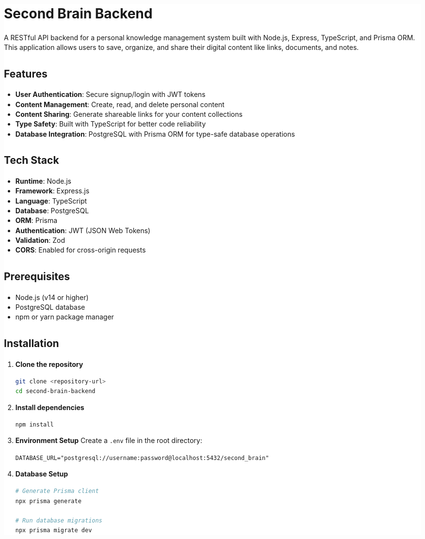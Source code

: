 # Second Brain Backend

A RESTful API backend for a personal knowledge management system built with Node.js, Express, TypeScript, and Prisma ORM. This application allows users to save, organize, and share their digital content like links, documents, and notes.

## Features

- **User Authentication**: Secure signup/login with JWT tokens
- **Content Management**: Create, read, and delete personal content
- **Content Sharing**: Generate shareable links for your content collections
- **Type Safety**: Built with TypeScript for better code reliability
- **Database Integration**: PostgreSQL with Prisma ORM for type-safe database operations

## Tech Stack

- **Runtime**: Node.js
- **Framework**: Express.js
- **Language**: TypeScript
- **Database**: PostgreSQL
- **ORM**: Prisma
- **Authentication**: JWT (JSON Web Tokens)
- **Validation**: Zod
- **CORS**: Enabled for cross-origin requests

## Prerequisites

- Node.js (v14 or higher)
- PostgreSQL database
- npm or yarn package manager

## Installation

1. **Clone the repository**
   ```bash
   git clone <repository-url>
   cd second-brain-backend
   ```

2. **Install dependencies**
   ```bash
   npm install
   ```

3. **Environment Setup**
   Create a `.env` file in the root directory:
   ```env
   DATABASE_URL="postgresql://username:password@localhost:5432/second_brain"
   ```

4. **Database Setup**
   ```bash
   # Generate Prisma client
   npx prisma generate
   
   # Run database migrations
   npx prisma migrate dev
   ```
